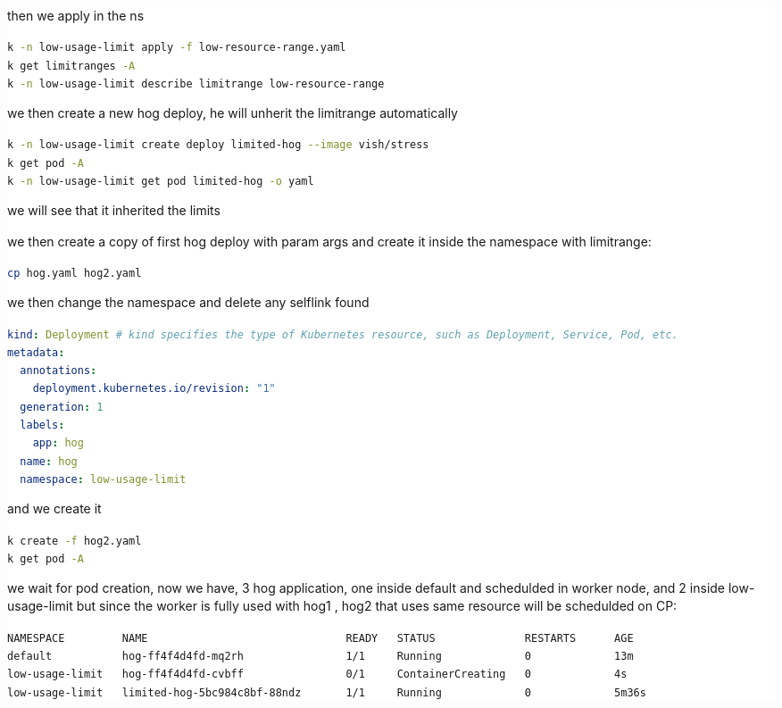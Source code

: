 then we apply in the ns

```sh
k -n low-usage-limit apply -f low-resource-range.yaml
k get limitranges -A
k -n low-usage-limit describe limitrange low-resource-range 
```

we then create a new hog deploy, he will unherit the limitrange automatically

```sh
k -n low-usage-limit create deploy limited-hog --image vish/stress
k get pod -A
k -n low-usage-limit get pod limited-hog -o yaml
```

we will see that it inherited the limits

we then create a copy of first hog deploy with param args and create it inside the namespace with limitrange:

```sh
cp hog.yaml hog2.yaml
```

we then change the namespace and delete any selflink found

```yaml
kind: Deployment # kind specifies the type of Kubernetes resource, such as Deployment, Service, Pod, etc.
metadata:
  annotations:
    deployment.kubernetes.io/revision: "1"
  generation: 1
  labels:
    app: hog
  name: hog
  namespace: low-usage-limit
```

and we create it

```sh
k create -f hog2.yaml
k get pod -A
```

we wait for pod creation, now we have, 3 hog application, one inside default and schedulded in worker node, and 2 inside low-usage-limit but since the worker is fully used with hog1 , hog2 that uses same resource will be schedulded on CP:

```sh
NAMESPACE         NAME                               READY   STATUS              RESTARTS      AGE
default           hog-ff4f4d4fd-mq2rh                1/1     Running             0             13m
low-usage-limit   hog-ff4f4d4fd-cvbff                0/1     ContainerCreating   0             4s
low-usage-limit   limited-hog-5bc984c8bf-88ndz       1/1     Running             0             5m36s
```
